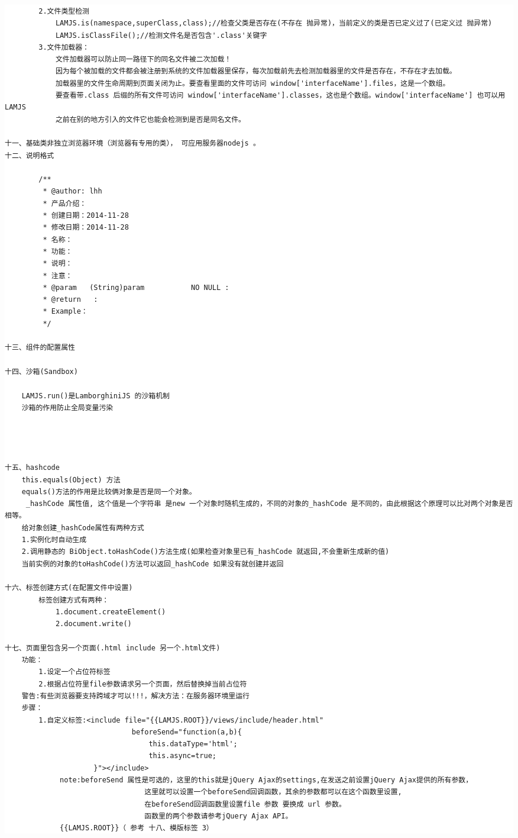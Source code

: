         	2.文件类型检测
        		LAMJS.is(namespace,superClass,class);//检查父类是否存在(不存在 抛异常)，当前定义的类是否已定义过了(已定义过 抛异常)
        		LAMJS.isClassFile();//检测文件名是否包含'.class'关键字 
        	3.文件加载器：
				文件加载器可以防止同一路径下的同名文件被二次加载！
				因为每个被加载的文件都会被注册到系统的文件加载器里保存，每次加载前先去检测加载器里的文件是否存在，不存在才去加载。
				加载器里的文件生命周期到页面关闭为止。要查看里面的文件可访问 window['interfaceName'].files，这是一个数组。
				要查看带.class 后缀的所有文件可访问 window['interfaceName'].classes，这也是个数组。window['interfaceName'] 也可以用 LAMJS
				之前在别的地方引入的文件它也能会检测到是否是同名文件。

	十一、基础类非独立浏览器环境（浏览器有专用的类）， 可应用服务器nodejs 。
	十二、说明格式
		
			/**
			 * @author: lhh
			 * 产品介绍：
			 * 创建日期：2014-11-28
			 * 修改日期：2014-11-28
			 * 名称：
			 * 功能：
			 * 说明：
			 * 注意：
			 * @param   (String)param 			NO NULL :
			 * @return   :
			 * Example：
			 */

	十三、组件的配置属性
	
	十四、沙箱(Sandbox)
		
		LAMJS.run()是LamborghiniJS 的沙箱机制 
		沙箱的作用防止全局变量污染
		
		
		
	
	十五、hashcode
		this.equals(Object) 方法
		equals()方法的作用是比较俩对象是否是同一个对象。
		 _hashCode 属性值, 这个值是一个字符串 是new 一个对象时随机生成的，不同的对象的_hashCode 是不同的，由此根据这个原理可以比对两个对象是否相等。
		给对象创建_hashCode属性有两种方式
		1.实例化时自动生成
		2.调用静态的 BiObject.toHashCode()方法生成(如果检查对象里已有_hashCode 就返回,不会重新生成新的值)
		当前实例的对象的toHashCode()方法可以返回_hashCode 如果没有就创建并返回
		
	十六、标签创建方式(在配置文件中设置)
			标签创建方式有两种：
				1.document.createElement()
				2.document.write()
		
	十七、页面里包含另一个页面(.html include 另一个.html文件)
        功能：
			1.设定一个占位符标签
			2.根据占位符里file参数请求另一个页面，然后替换掉当前占位符
		警告:有些浏览器要支持跨域才可以!!!，解决方法：在服务器环境里运行
		步骤：
			1.自定义标签:<include file="{{LAMJS.ROOT}}/views/include/header.html" 
								  beforeSend="function(a,b){
		                              this.dataType='html';
                                      this.async=true;
                         }"></include>
                 note:beforeSend 属性是可选的，这里的this就是jQuery Ajax的settings,在发送之前设置jQuery Ajax提供的所有参数，
                                     这里就可以设置一个beforeSend回调函数，其余的参数都可以在这个函数里设置,
                                     在beforeSend回调函数里设置file 参数 要换成 url 参数。
                                     函数里的两个参数请参考jQuery Ajax API。
                 {{LAMJS.ROOT}}（ 参考 十八、模版标签 3）
                  